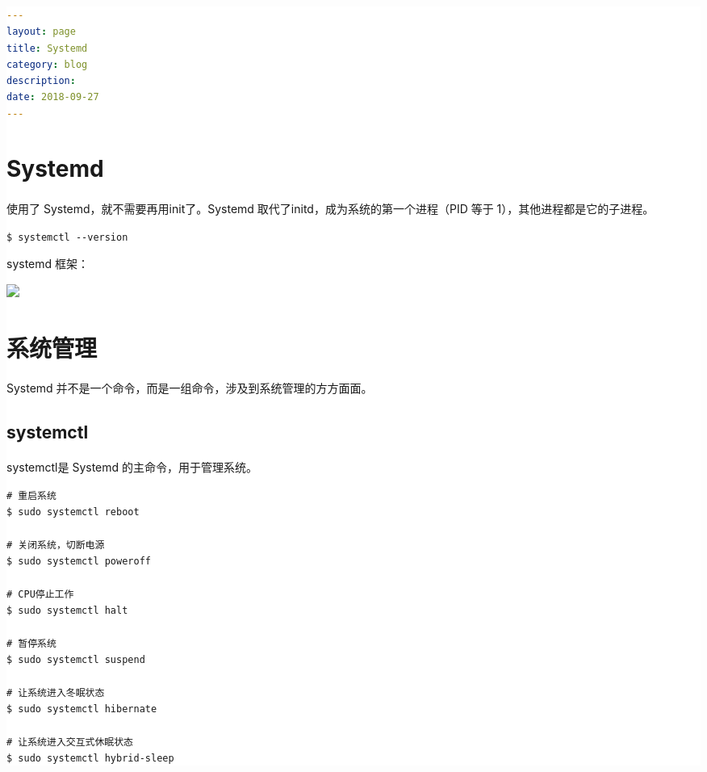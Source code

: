 ```yaml
---
layout: page
title: Systemd
category: blog
description: 
date: 2018-09-27
---
```

# Systemd
使用了 Systemd，就不需要再用init了。Systemd 取代了initd，成为系统的第一个进程（PID 等于 1），其他进程都是它的子进程。

	$ systemctl --version

systemd 框架：

![](/img/systemd-framework.png)

# 系统管理
Systemd 并不是一个命令，而是一组命令，涉及到系统管理的方方面面。

## systemctl
systemctl是 Systemd 的主命令，用于管理系统。

	# 重启系统
	$ sudo systemctl reboot

	# 关闭系统，切断电源
	$ sudo systemctl poweroff

	# CPU停止工作
	$ sudo systemctl halt

	# 暂停系统
	$ sudo systemctl suspend

	# 让系统进入冬眠状态
	$ sudo systemctl hibernate

	# 让系统进入交互式休眠状态
	$ sudo systemctl hybrid-sleep
